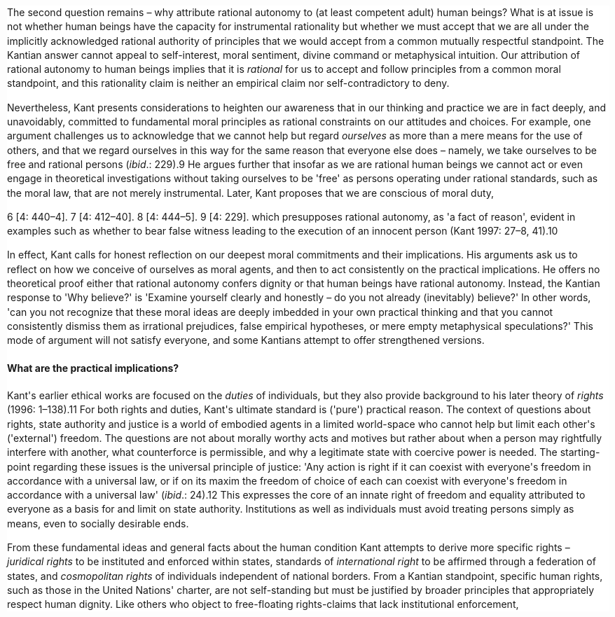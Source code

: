 The second question remains – why attribute rational autonomy to (at least competent adult) human beings? What is at issue is not whether human beings have the capacity for instrumental rationality but whether we must accept that we are all under the implicitly acknowledged rational authority of principles that we would accept from a common mutually respectful standpoint. The Kantian answer cannot appeal to self-interest, moral sentiment, divine command or metaphysical intuition. Our attribution of rational autonomy to human beings implies that it is *rational* for us to accept and follow principles from a common moral standpoint, and this rationality claim is neither an empirical claim nor self-contradictory to deny.

Nevertheless, Kant presents considerations to heighten our awareness that in our thinking and practice we are in fact deeply, and unavoidably, committed to fundamental moral principles as rational constraints on our attitudes and choices. For example, one argument challenges us to acknowledge that we cannot help but regard *ourselves* as more than a mere means for the use of others, and that we regard ourselves in this way for the same reason that everyone else does – namely, we take ourselves to be free and rational persons (*ibid*.: 229).9 He argues further that insofar as we are rational human beings we cannot act or even engage in theoretical investigations without taking ourselves to be 'free' as persons operating under rational standards, such as the moral law, that are not merely instrumental. Later, Kant proposes that we are conscious of moral duty,

6 [4: 440–4]. 7 [4: 412–40]. 8 [4: 444–5]. 9 [4: 229]. which presupposes rational autonomy, as 'a fact of reason', evident in examples such as whether to bear false witness leading to the execution of an innocent person (Kant 1997: 27–8, 41).10

In effect, Kant calls for honest reflection on our deepest moral commitments and their implications. His arguments ask us to reflect on how we conceive of ourselves as moral agents, and then to act consistently on the practical implications. He offers no theoretical proof either that rational autonomy confers dignity or that human beings have rational autonomy. Instead, the Kantian response to 'Why believe?' is 'Examine yourself clearly and honestly – do you not already (inevitably) believe?' In other words, 'can you not recognize that these moral ideas are deeply imbedded in your own practical thinking and that you cannot consistently dismiss them as irrational prejudices, false empirical hypotheses, or mere empty metaphysical speculations?' This mode of argument will not satisfy everyone, and some Kantians attempt to offer strengthened versions.

#### **What are the practical implications?**

Kant's earlier ethical works are focused on the *duties* of individuals, but they also provide background to his later theory of *rights* (1996: 1–138).11 For both rights and duties, Kant's ultimate standard is ('pure') practical reason. The context of questions about rights, state authority and justice is a world of embodied agents in a limited world-space who cannot help but limit each other's ('external') freedom. The questions are not about morally worthy acts and motives but rather about when a person may rightfully interfere with another, what counterforce is permissible, and why a legitimate state with coercive power is needed. The starting-point regarding these issues is the universal principle of justice: 'Any action is right if it can coexist with everyone's freedom in accordance with a universal law, or if on its maxim the freedom of choice of each can coexist with everyone's freedom in accordance with a universal law' (*ibid*.: 24).12 This expresses the core of an innate right of freedom and equality attributed to everyone as a basis for and limit on state authority. Institutions as well as individuals must avoid treating persons simply as means, even to socially desirable ends.

From these fundamental ideas and general facts about the human condition Kant attempts to derive more specific rights – *juridical rights* to be instituted and enforced within states, standards of *international right* to be affirmed through a federation of states, and *cosmopolitan rights* of individuals independent of national borders. From a Kantian standpoint, specific human rights, such as those in the United Nations' charter, are not self-standing but must be justified by broader principles that appropriately respect human dignity. Like others who object to free-floating rights-claims that lack institutional enforcement,
